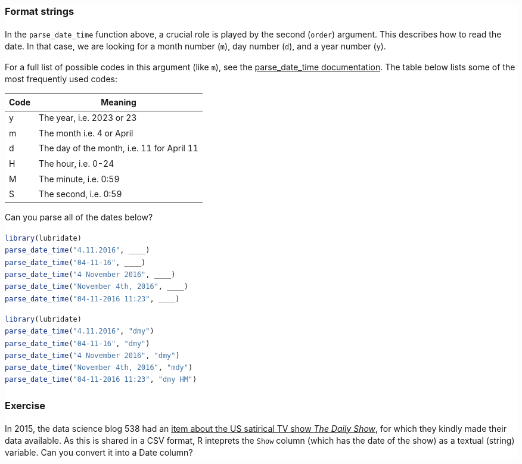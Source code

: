 ### Format strings

In the `parse_date_time` function above, a crucial role is played by the
second (`order`) argument. This describes how to read the date. In that
case, we are looking for a month number (`m`), day number (`d`), and a
year number (`y`).

For a full list of possible codes in this argument (like `m`), see the
[parse_date_time
documentation](https://lubridate.tidyverse.org/reference/parse_date_time.html).
The table below lists some of the most frequently used codes:

| Code | Meaning                                    |
|------|--------------------------------------------|
| y    | The year, i.e. 2023 or 23                  |
| m    | The month i.e. 4 or April                  |
| d    | The day of the month, i.e. 11 for April 11 |
| H    | The hour, i.e. 0-24                        |
| M    | The minute, i.e. 0:59                      |
| S    | The second, i.e. 0:59                      |

Can you parse all of the dates below?

``` r
library(lubridate)
parse_date_time("4.11.2016", ____)
parse_date_time("04-11-16", ____)
parse_date_time("4 November 2016", ____)
parse_date_time("November 4th, 2016", ____)
parse_date_time("04-11-2016 11:23", ____)
```

``` r
library(lubridate)
parse_date_time("4.11.2016", "dmy")
parse_date_time("04-11-16", "dmy")
parse_date_time("4 November 2016", "dmy")
parse_date_time("November 4th, 2016", "mdy")
parse_date_time("04-11-2016 11:23", "dmy HM")
```

### Exercise

In 2015, the data science blog 538 had an [item about the US satirical
TV show *The Daily
Show*](https://fivethirtyeight.com/features/every-guest-jon-stewart-ever-had-on-the-daily-show/),
for which they kindly made their data available. As this is shared in a
CSV format, R inteprets the `Show` column (which has the date of the
show) as a textual (string) variable. Can you convert it into a Date
column?
